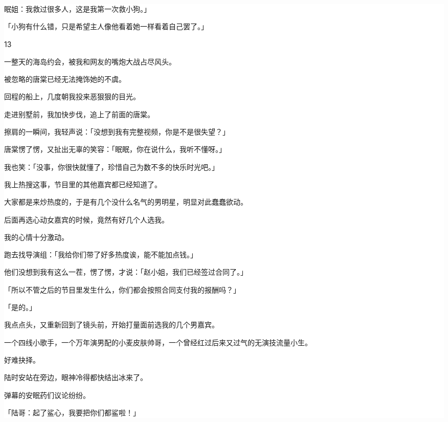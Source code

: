 
眠姐：我救过很多人，这是我第一次救小狗。」


「小狗有什么错，只是希望主人像他看着她一样看着自己罢了。」


13


一整天的海岛约会，被我和网友的嘴炮大战占尽风头。


被忽略的唐棠已经无法掩饰她的不虞。


回程的船上，几度朝我投来恶狠狠的目光。


走进别墅前，我加快步伐，追上了前面的唐棠。


擦肩的一瞬间，我轻声说：「没想到我有完整视频，你是不是很失望？」


唐棠愣了愣，又扯出无辜的笑容：「眠眠，你在说什么，我听不懂呀。」


我也笑：「没事，你很快就懂了，珍惜自己为数不多的快乐时光吧。」


我上热搜这事，节目里的其他嘉宾都已经知道了。


大家都是来炒热度的，于是有几个没什么名气的男明星，明显对此蠢蠢欲动。


后面再选心动女嘉宾的时候，竟然有好几个人选我。


我的心情十分激动。


跑去找导演组：「我给你们带了好多热度诶，能不能加点钱。」


他们没想到我有这么一茬，愣了愣，才说：「赵小姐，我们已经签过合同了。」


「所以不管之后的节目里发生什么，你们都会按照合同支付我的报酬吗？」


「是的。」


我点点头，又重新回到了镜头前，开始打量面前选我的几个男嘉宾。


一个四线小歌手，一个万年演男配的小麦皮肤帅哥，一个曾经红过后来又过气的无演技流量小生。


好难抉择。


陆时安站在旁边，眼神冷得都快结出冰来了。


弹幕的安眠药们议论纷纷。


「陆哥：起了鲨心，我要把你们都鲨啦！」

